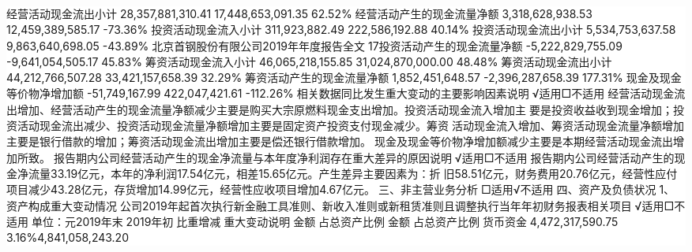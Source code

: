 经营活动现金流出小计
28,357,881,310.41
17,448,653,091.35
62.52%
经营活动产生的现金流量净额
3,318,628,938.53
12,459,389,585.17
-73.36%
投资活动现金流入小计
311,923,882.49
222,586,192.88
40.14%
投资活动现金流出小计
5,534,753,637.58
9,863,640,698.05
-43.89%
北京首钢股份有限公司2019年年度报告全文
17投资活动产生的现金流量净额
-5,222,829,755.09
-9,641,054,505.17
45.83%
筹资活动现金流入小计
46,065,218,155.85
31,024,870,000.00
48.48%
筹资活动现金流出小计
44,212,766,507.28
33,421,157,658.39
32.29%
筹资活动产生的现金流量净额
1,852,451,648.57
-2,396,287,658.39
177.31%
现金及现金等价物净增加额
-51,749,167.99
422,047,421.61
-112.26%
相关数据同比发生重大变动的主要影响因素说明
√适用□不适用
经营活动现金流出增加、经营活动产生的现金流量净额减少主要是购买大宗原燃料现金支出增加。投资活动现金流入增加主
要是投资收益收到现金增加；投资活动现金流出减少、投资活动现金流量净额增加主要是固定资产投资支付现金减少。筹资
活动现金流入增加、筹资活动现金流量净额增加主要是银行借款的增加；筹资活动现金流出增加主要是偿还银行借款增加。
现金及现金等价物净增加额减少主要是本期经营活动现金流出增加所致。
报告期内公司经营活动产生的现金净流量与本年度净利润存在重大差异的原因说明
√适用□不适用
报告期内公司经营活动产生的现金净流量33.19亿元，本年的净利润17.54亿元，相差15.65亿元。产生差异主要因素为：折
旧58.51亿元，财务费用20.76亿元，经营性应付项目减少43.28亿元，存货增加14.99亿元，经营性应收项目增加4.67亿元。
三、非主营业务分析
□适用√不适用
四、资产及负债状况
1、资产构成重大变动情况
公司2019年起首次执行新金融工具准则、新收入准则或新租赁准则且调整执行当年年初财务报表相关项目
√适用□不适用
单位：元2019年末
2019年初
比重增减
重大变动说明
金额
占总资产比例
金额
占总资产比例
货币资金
4,472,317,590.75
3.16%4,841,058,243.20